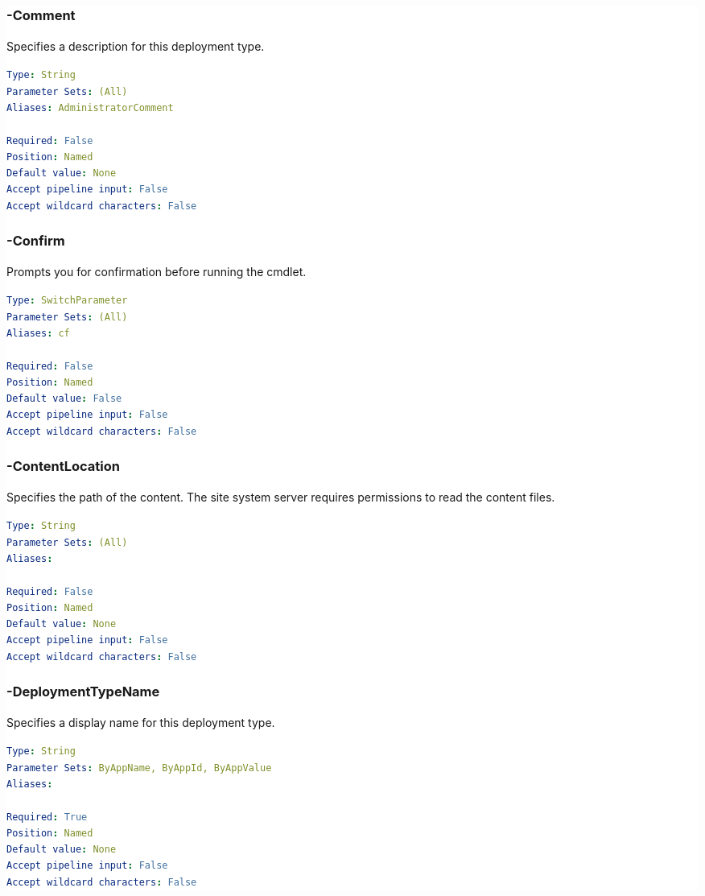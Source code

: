 ### -Comment
Specifies a description for this deployment type.

```yaml
Type: String
Parameter Sets: (All)
Aliases: AdministratorComment

Required: False
Position: Named
Default value: None
Accept pipeline input: False
Accept wildcard characters: False
```

### -Confirm
Prompts you for confirmation before running the cmdlet.

```yaml
Type: SwitchParameter
Parameter Sets: (All)
Aliases: cf

Required: False
Position: Named
Default value: False
Accept pipeline input: False
Accept wildcard characters: False
```

### -ContentLocation
Specifies the path of the content.
The site system server requires permissions to read the content files.

```yaml
Type: String
Parameter Sets: (All)
Aliases: 

Required: False
Position: Named
Default value: None
Accept pipeline input: False
Accept wildcard characters: False
```

### -DeploymentTypeName
Specifies a display name for this deployment type.

```yaml
Type: String
Parameter Sets: ByAppName, ByAppId, ByAppValue
Aliases: 

Required: True
Position: Named
Default value: None
Accept pipeline input: False
Accept wildcard characters: False
```
